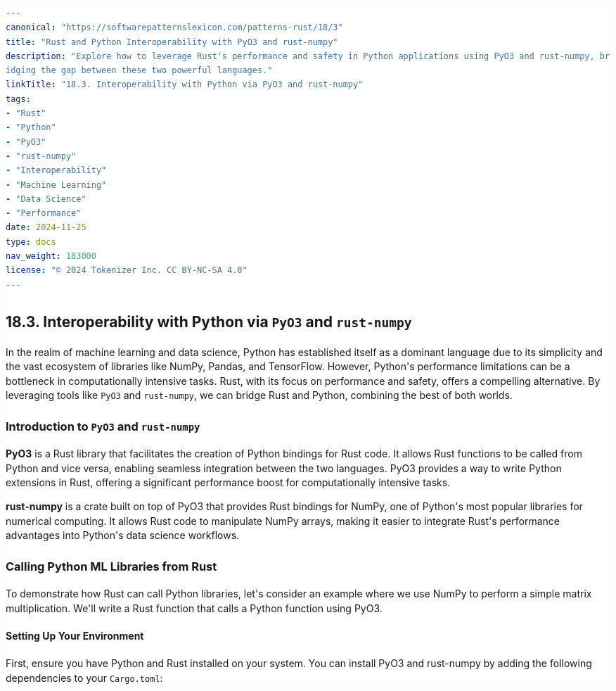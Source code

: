 ```yaml
---
canonical: "https://softwarepatternslexicon.com/patterns-rust/18/3"
title: "Rust and Python Interoperability with PyO3 and rust-numpy"
description: "Explore how to leverage Rust's performance and safety in Python applications using PyO3 and rust-numpy, bridging the gap between these two powerful languages."
linkTitle: "18.3. Interoperability with Python via PyO3 and rust-numpy"
tags:
- "Rust"
- "Python"
- "PyO3"
- "rust-numpy"
- "Interoperability"
- "Machine Learning"
- "Data Science"
- "Performance"
date: 2024-11-25
type: docs
nav_weight: 183000
license: "© 2024 Tokenizer Inc. CC BY-NC-SA 4.0"
---
```


## 18.3. Interoperability with Python via `PyO3` and `rust-numpy`

In the realm of machine learning and data science, Python has established itself as a dominant language due to its simplicity and the vast ecosystem of libraries like NumPy, Pandas, and TensorFlow. However, Python's performance limitations can be a bottleneck in computationally intensive tasks. Rust, with its focus on performance and safety, offers a compelling alternative. By leveraging tools like `PyO3` and `rust-numpy`, we can bridge Rust and Python, combining the best of both worlds.

### Introduction to `PyO3` and `rust-numpy`

**PyO3** is a Rust library that facilitates the creation of Python bindings for Rust code. It allows Rust functions to be called from Python and vice versa, enabling seamless integration between the two languages. PyO3 provides a way to write Python extensions in Rust, offering a significant performance boost for computationally intensive tasks.

**rust-numpy** is a crate built on top of PyO3 that provides Rust bindings for NumPy, one of Python's most popular libraries for numerical computing. It allows Rust code to manipulate NumPy arrays, making it easier to integrate Rust's performance advantages into Python's data science workflows.

### Calling Python ML Libraries from Rust

To demonstrate how Rust can call Python libraries, let's consider an example where we use NumPy to perform a simple matrix multiplication. We'll write a Rust function that calls a Python function using PyO3.

#### Setting Up Your Environment

First, ensure you have Python and Rust installed on your system. You can install PyO3 and rust-numpy by adding the following dependencies to your `Cargo.toml`:
